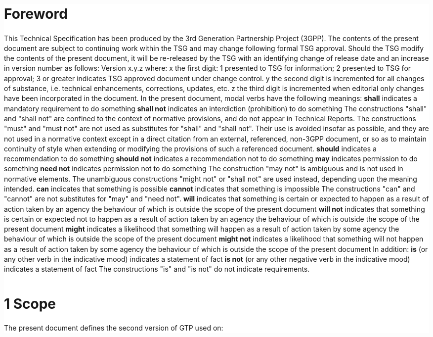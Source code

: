 # Foreword
This Technical Specification has been produced by the 3rd Generation
Partnership Project (3GPP).
The contents of the present document are subject to continuing work within the
TSG and may change following formal TSG approval. Should the TSG modify the
contents of the present document, it will be re-released by the TSG with an
identifying change of release date and an increase in version number as
follows:
Version x.y.z
where:
x the first digit:
1 presented to TSG for information;
2 presented to TSG for approval;
3 or greater indicates TSG approved document under change control.
y the second digit is incremented for all changes of substance, i.e. technical
enhancements, corrections, updates, etc.
z the third digit is incremented when editorial only changes have been
incorporated in the document.
In the present document, modal verbs have the following meanings:
**shall** indicates a mandatory requirement to do something
**shall not** indicates an interdiction (prohibition) to do something
The constructions \"shall\" and \"shall not\" are confined to the context of
normative provisions, and do not appear in Technical Reports.
The constructions \"must\" and \"must not\" are not used as substitutes for
\"shall\" and \"shall not\". Their use is avoided insofar as possible, and
they are not used in a normative context except in a direct citation from an
external, referenced, non-3GPP document, or so as to maintain continuity of
style when extending or modifying the provisions of such a referenced
document.
**should** indicates a recommendation to do something
**should not** indicates a recommendation not to do something
**may** indicates permission to do something
**need not** indicates permission not to do something
The construction \"may not\" is ambiguous and is not used in normative
elements. The unambiguous constructions \"might not\" or \"shall not\" are
used instead, depending upon the meaning intended.
**can** indicates that something is possible
**cannot** indicates that something is impossible
The constructions \"can\" and \"cannot\" are not substitutes for \"may\" and
\"need not\".
**will** indicates that something is certain or expected to happen as a result
of action taken by an agency the behaviour of which is outside the scope of
the present document
**will not** indicates that something is certain or expected not to happen as
a result of action taken by an agency the behaviour of which is outside the
scope of the present document
**might** indicates a likelihood that something will happen as a result of
action taken by some agency the behaviour of which is outside the scope of the
present document
**might not** indicates a likelihood that something will not happen as a
result of action taken by some agency the behaviour of which is outside the
scope of the present document
In addition:
**is** (or any other verb in the indicative mood) indicates a statement of
fact
**is not** (or any other negative verb in the indicative mood) indicates a
statement of fact
The constructions \"is\" and \"is not\" do not indicate requirements.
# 1 Scope
The present document defines the second version of GTP used on: